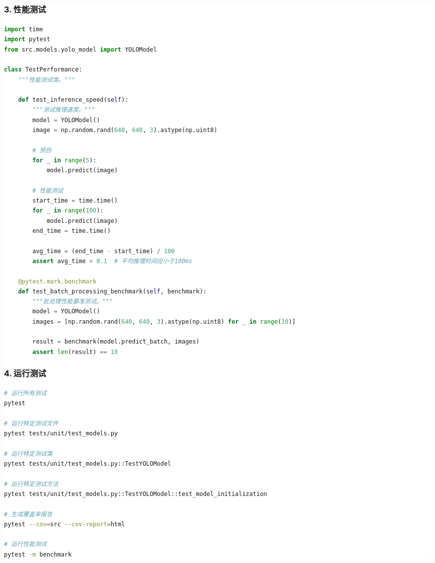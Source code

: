 ### 3. 性能测试

```python
import time
import pytest
from src.models.yolo_model import YOLOModel

class TestPerformance:
    """性能测试类。"""
    
    def test_inference_speed(self):
        """测试推理速度。"""
        model = YOLOModel()
        image = np.random.rand(640, 640, 3).astype(np.uint8)
        
        # 预热
        for _ in range(5):
            model.predict(image)
        
        # 性能测试
        start_time = time.time()
        for _ in range(100):
            model.predict(image)
        end_time = time.time()
        
        avg_time = (end_time - start_time) / 100
        assert avg_time < 0.1  # 平均推理时间应小于100ms
    
    @pytest.mark.benchmark
    def test_batch_processing_benchmark(self, benchmark):
        """批处理性能基准测试。"""
        model = YOLOModel()
        images = [np.random.rand(640, 640, 3).astype(np.uint8) for _ in range(10)]
        
        result = benchmark(model.predict_batch, images)
        assert len(result) == 10
```

### 4. 运行测试

```bash
# 运行所有测试
pytest

# 运行特定测试文件
pytest tests/unit/test_models.py

# 运行特定测试类
pytest tests/unit/test_models.py::TestYOLOModel

# 运行特定测试方法
pytest tests/unit/test_models.py::TestYOLOModel::test_model_initialization

# 生成覆盖率报告
pytest --cov=src --cov-report=html

# 运行性能测试
pytest -m benchmark
```
